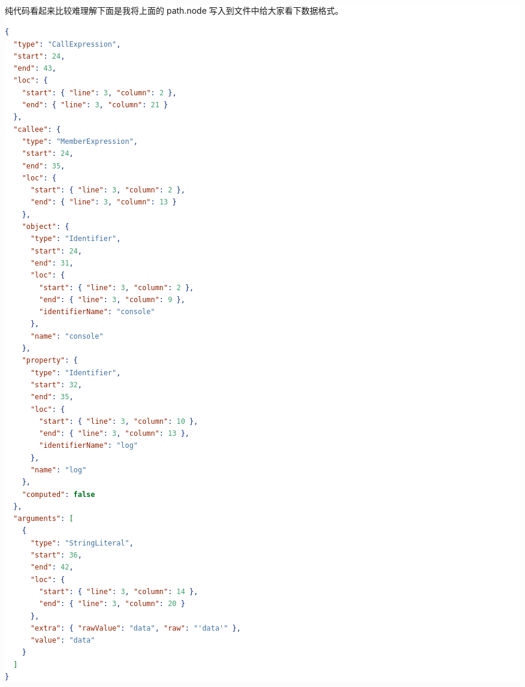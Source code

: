 纯代码看起来比较难理解下面是我将上面的 path.node 写入到文件中给大家看下数据格式。

```json
{
  "type": "CallExpression",
  "start": 24,
  "end": 43,
  "loc": {
    "start": { "line": 3, "column": 2 },
    "end": { "line": 3, "column": 21 }
  },
  "callee": {
    "type": "MemberExpression",
    "start": 24,
    "end": 35,
    "loc": {
      "start": { "line": 3, "column": 2 },
      "end": { "line": 3, "column": 13 }
    },
    "object": {
      "type": "Identifier",
      "start": 24,
      "end": 31,
      "loc": {
        "start": { "line": 3, "column": 2 },
        "end": { "line": 3, "column": 9 },
        "identifierName": "console"
      },
      "name": "console"
    },
    "property": {
      "type": "Identifier",
      "start": 32,
      "end": 35,
      "loc": {
        "start": { "line": 3, "column": 10 },
        "end": { "line": 3, "column": 13 },
        "identifierName": "log"
      },
      "name": "log"
    },
    "computed": false
  },
  "arguments": [
    {
      "type": "StringLiteral",
      "start": 36,
      "end": 42,
      "loc": {
        "start": { "line": 3, "column": 14 },
        "end": { "line": 3, "column": 20 }
      },
      "extra": { "rawValue": "data", "raw": "'data'" },
      "value": "data"
    }
  ]
}

```
